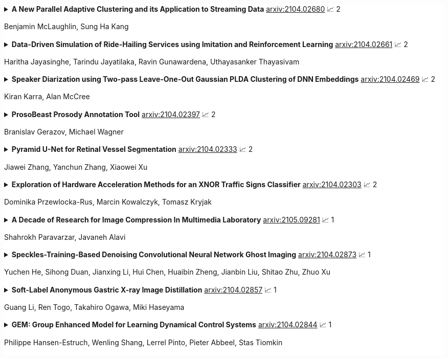 <details><summary><b>A New Parallel Adaptive Clustering and its Application to Streaming Data</b>
<a href="https://arxiv.org/abs/2104.02680">arxiv:2104.02680</a>
&#x1F4C8; 2 <br>
<p>Benjamin McLaughlin, Sung Ha Kang</p></summary></details>

<details><summary><b>Data-Driven Simulation of Ride-Hailing Services using Imitation and Reinforcement Learning</b>
<a href="https://arxiv.org/abs/2104.02661">arxiv:2104.02661</a>
&#x1F4C8; 2 <br>
<p>Haritha Jayasinghe, Tarindu Jayatilaka, Ravin Gunawardena, Uthayasanker Thayasivam</p></summary></details>

<details><summary><b>Speaker Diarization using Two-pass Leave-One-Out Gaussian PLDA Clustering of DNN Embeddings</b>
<a href="https://arxiv.org/abs/2104.02469">arxiv:2104.02469</a>
&#x1F4C8; 2 <br>
<p>Kiran Karra, Alan McCree</p></summary></details>

<details><summary><b>ProsoBeast Prosody Annotation Tool</b>
<a href="https://arxiv.org/abs/2104.02397">arxiv:2104.02397</a>
&#x1F4C8; 2 <br>
<p>Branislav Gerazov, Michael Wagner</p></summary></details>

<details><summary><b>Pyramid U-Net for Retinal Vessel Segmentation</b>
<a href="https://arxiv.org/abs/2104.02333">arxiv:2104.02333</a>
&#x1F4C8; 2 <br>
<p>Jiawei Zhang, Yanchun Zhang, Xiaowei Xu</p></summary></details>

<details><summary><b>Exploration of Hardware Acceleration Methods for an XNOR Traffic Signs Classifier</b>
<a href="https://arxiv.org/abs/2104.02303">arxiv:2104.02303</a>
&#x1F4C8; 2 <br>
<p>Dominika Przewlocka-Rus, Marcin Kowalczyk, Tomasz Kryjak</p></summary></details>

<details><summary><b>A Decade of Research for Image Compression In Multimedia Laboratory</b>
<a href="https://arxiv.org/abs/2105.09281">arxiv:2105.09281</a>
&#x1F4C8; 1 <br>
<p>Shahrokh Paravarzar, Javaneh Alavi</p></summary></details>

<details><summary><b>Speckles-Training-Based Denoising Convolutional Neural Network Ghost Imaging</b>
<a href="https://arxiv.org/abs/2104.02873">arxiv:2104.02873</a>
&#x1F4C8; 1 <br>
<p>Yuchen He, Sihong Duan, Jianxing Li, Hui Chen, Huaibin Zheng, Jianbin Liu, Shitao Zhu, Zhuo Xu</p></summary></details>

<details><summary><b>Soft-Label Anonymous Gastric X-ray Image Distillation</b>
<a href="https://arxiv.org/abs/2104.02857">arxiv:2104.02857</a>
&#x1F4C8; 1 <br>
<p>Guang Li, Ren Togo, Takahiro Ogawa, Miki Haseyama</p></summary></details>

<details><summary><b>GEM: Group Enhanced Model for Learning Dynamical Control Systems</b>
<a href="https://arxiv.org/abs/2104.02844">arxiv:2104.02844</a>
&#x1F4C8; 1 <br>
<p>Philippe Hansen-Estruch, Wenling Shang, Lerrel Pinto, Pieter Abbeel, Stas Tiomkin</p></summary></details>
